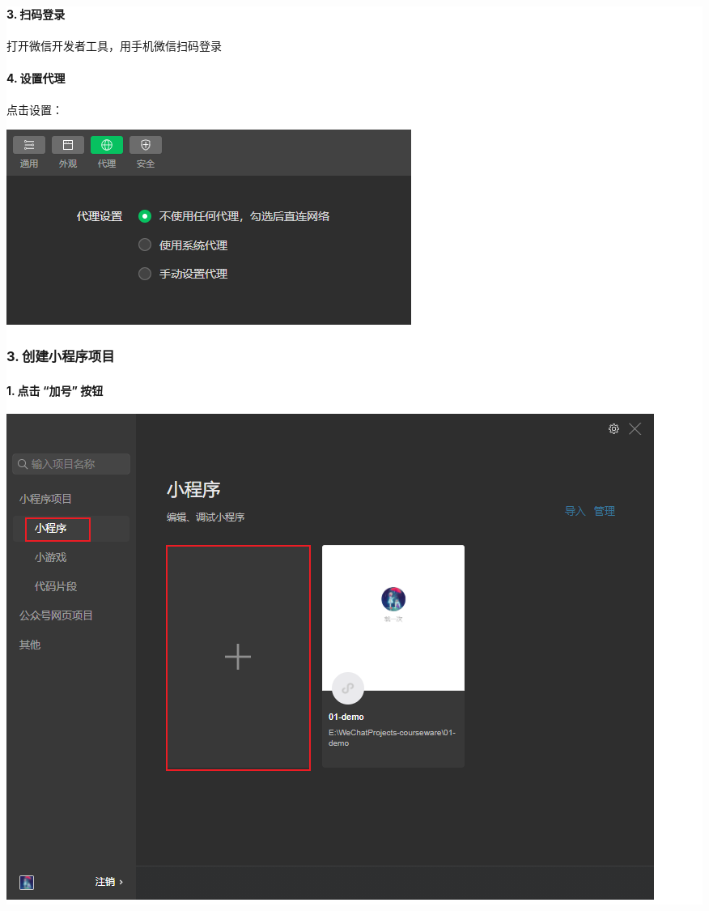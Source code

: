 #### 3. 扫码登录

打开微信开发者工具，用手机微信扫码登录

#### 4. 设置代理

点击设置：

![](./微信小程序/设置代理.png)

### 3. 创建小程序项目

#### 1. 点击 “加号” 按钮

![](./微信小程序/点击“加号”按钮.png)
